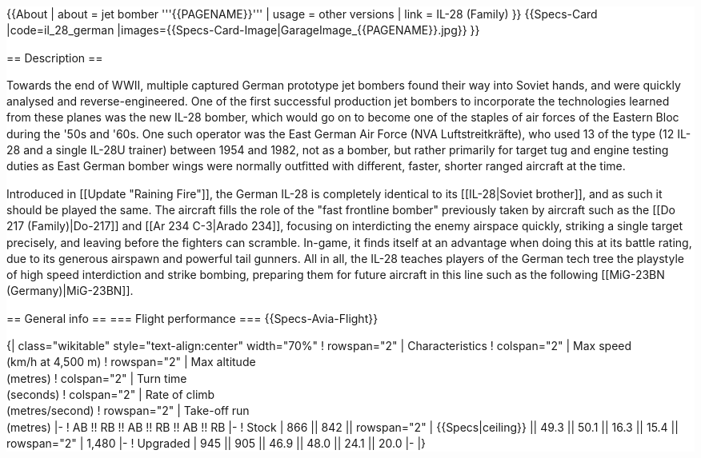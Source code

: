 {{About
| about = jet bomber '''{{PAGENAME}}'''
| usage = other versions
| link = IL-28 (Family)
}}
{{Specs-Card
|code=il_28_german
|images={{Specs-Card-Image|GarageImage_{{PAGENAME}}.jpg}}
}}

== Description ==

Towards the end of WWII, multiple captured German prototype jet bombers found their way into Soviet hands, and were quickly analysed and reverse-engineered. One of the first successful production jet bombers to incorporate the technologies learned from these planes was the new IL-28 bomber, which would go on to become one of the staples of air forces of the Eastern Bloc during the '50s and '60s. One such operator was the East German Air Force (NVA Luftstreitkräfte), who used 13 of the type (12 IL-28 and a single IL-28U trainer) between 1954 and 1982, not as a bomber, but rather primarily for target tug and engine testing duties as East German bomber wings were normally outfitted with different, faster, shorter ranged aircraft at the time.

Introduced in [[Update "Raining Fire"]], the German IL-28 is completely identical to its [[IL-28|Soviet brother]], and as such it should be played the same. The aircraft fills the role of the "fast frontline bomber" previously taken by aircraft such as the [[Do 217 (Family)|Do-217]] and [[Ar 234 C-3|Arado 234]], focusing on interdicting the enemy airspace quickly, striking a single target precisely, and leaving before the fighters can scramble. In-game, it finds itself at an advantage when doing this at its battle rating, due to its generous airspawn and powerful tail gunners. All in all, the IL-28 teaches players of the German tech tree the playstyle of high speed interdiction and strike bombing, preparing them for future aircraft in this line such as the following [[MiG-23BN (Germany)|MiG-23BN]].

== General info ==
=== Flight performance ===
{{Specs-Avia-Flight}}


{| class="wikitable" style="text-align:center" width="70%"
! rowspan="2" | Characteristics
! colspan="2" | Max speed<br>(km/h at 4,500 m)
! rowspan="2" | Max altitude<br>(metres)
! colspan="2" | Turn time<br>(seconds)
! colspan="2" | Rate of climb<br>(metres/second)
! rowspan="2" | Take-off run<br>(metres)
|-
! AB !! RB !! AB !! RB !! AB !! RB
|-
! Stock
| 866 || 842 || rowspan="2" | {{Specs|ceiling}} || 49.3 || 50.1 || 16.3 || 15.4 || rowspan="2" | 1,480
|-
! Upgraded
| 945 || 905 || 46.9 || 48.0 || 24.1 || 20.0
|-
|}
